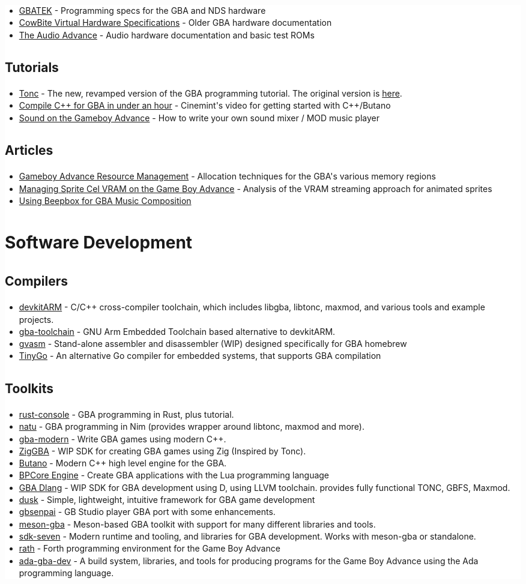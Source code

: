 - [GBATEK](https://problemkaputt.de/gbatek.htm) - Programming specs for the GBA and NDS hardware
- [CowBite Virtual Hardware Specifications](https://www.cs.rit.edu/~tjh8300/CowBite/CowBiteSpec.htm) - Older GBA hardware documentation
- [The Audio Advance](http://belogic.com/gba/) - Audio hardware documentation and basic test ROMs

## Tutorials

- [Tonc](https://gbadev.net/tonc/) - The new, revamped version of the GBA programming tutorial. The original version is [here](https://www.coranac.com/tonc/text/toc.htm).
- [Compile C++ for GBA in under an hour](https://www.youtube.com/watch?v=EMeie_gSgDU) - Cinemint's video for getting started with C++/Butano
- [Sound on the Gameboy Advance](https://stuij.github.io/deku-sound-tutorial/) - How to write your own sound mixer / MOD music player

## Articles

- [Gameboy Advance Resource Management](https://www.gamedeveloper.com/programming/gameboy-advance-resource-management) - Allocation techniques for the GBA's various memory regions
- [Managing Sprite Cel VRAM on the Game Boy Advance](https://pineight.com/gba/managing-sprite-vram.txt) - Analysis of the VRAM streaming approach for animated sprites
- [Using Beepbox for GBA Music Composition](https://rentry.org/beepbox-gba-music)




# Software Development

## Compilers

- [devkitARM](https://devkitpro.org) - C/C++ cross-compiler toolchain, which includes libgba, libtonc, maxmod, and various tools and example projects.
- [gba-toolchain](https://github.com/felixjones/gba-toolchain) - GNU Arm Embedded Toolchain based alternative to devkitARM.
- [gvasm](https://github.com/velipso/gvasm) - Stand-alone assembler and disassembler (WIP) designed specifically for GBA homebrew
- [TinyGo](https://github.com/tinygo-org/tinygo) - An alternative Go compiler for embedded systems, that supports GBA compilation

## Toolkits

- [rust-console](https://github.com/rust-console/gba) - GBA programming in Rust, plus tutorial.
- [natu](https://github.com/exelotl/natu) - GBA programming in Nim (provides wrapper around libtonc, maxmod and more).
- [gba-modern](https://github.com/JoaoBaptMG/gba-modern) - Write GBA games using modern C++.
- [ZigGBA](https://github.com/wendigojaeger/ZigGBA) - WIP SDK for creating GBA games using Zig (Inspired by Tonc).
- [Butano](https://github.com/GValiente/butano) - Modern C++ high level engine for the GBA.
- [BPCore Engine](https://github.com/evanbowman/BPCore-Engine) - Create GBA applications with the Lua programming language
- [GBA Dlang](https://github.com/redthing1/gba_dlang) - WIP SDK for GBA development using D, using LLVM toolchain. provides fully functional TONC, GBFS, Maxmod.
- [dusk](https://github.com/redthing1/dusk) - Simple, lightweight, intuitive framework for GBA game development
- [gbsenpai](https://github.com/asiekierka/gbsenpai) - GB Studio player GBA port with some enhancements.
- [meson-gba](https://github.com/LunarLambda/meson-gba) - Meson-based GBA toolkit with support for many different libraries and tools.
- [sdk-seven](https://github.com/sdk-seven) - Modern runtime and tooling, and libraries for GBA development. Works with meson-gba or standalone.
- [rath](https://github.com/stuij/rath) - Forth programming environment for the Game Boy Advance
- [ada-gba-dev](https://github.com/98devin/ada-gba-dev) - A build system, libraries, and tools for producing programs for the Game Boy Advance using the Ada programming language.
